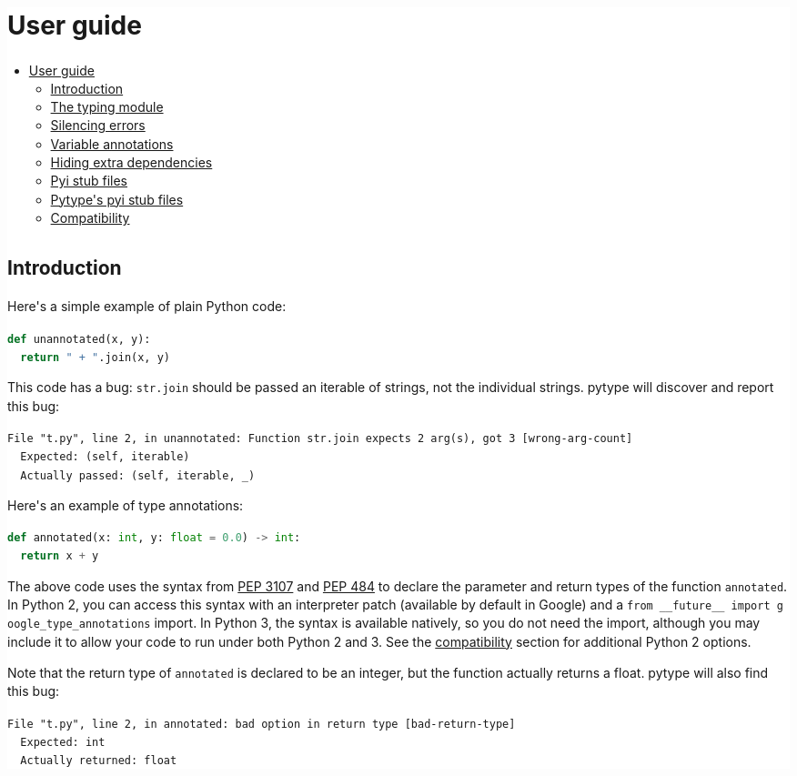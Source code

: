 # User guide


   * [User guide](#user-guide)
      * [Introduction](#introduction)
      * [The typing module](#the-typing-module)
      * [Silencing errors](#silencing-errors)
      * [Variable annotations](#variable-annotations)
      * [Hiding extra dependencies](#hiding-extra-dependencies)
      * [Pyi stub files](#pyi-stub-files)
      * [Pytype's pyi stub files](#pytypes-pyi-stub-files)
      * [Compatibility](#compatibility)





## Introduction

Here's a simple example of plain Python code:

```python
def unannotated(x, y):
  return " + ".join(x, y)
```

This code has a bug: `str.join` should be passed an iterable of strings, not the
individual strings. pytype will discover and report this bug:

```
File "t.py", line 2, in unannotated: Function str.join expects 2 arg(s), got 3 [wrong-arg-count]
  Expected: (self, iterable)
  Actually passed: (self, iterable, _)
```

Here's an example of type annotations:

```python
def annotated(x: int, y: float = 0.0) -> int:
  return x + y
```

The above code uses the syntax from [PEP 3107][pep-3107] and [PEP 484][pep-484]
to declare the parameter and return types of the function `annotated`. In Python
2, you can access this syntax with an interpreter patch (available by default in
Google) and a `from __future__ import google_type_annotations` import. In Python
3, the syntax is available natively, so you do not need the import, although you
may include it to allow your code to run under both Python 2 and 3. See the
[compatibility][compatibility] section for additional Python 2 options.

Note that the return type of `annotated` is declared to be an integer, but the
function actually returns a float. pytype will also find this bug:

```
File "t.py", line 2, in annotated: bad option in return type [bad-return-type]
  Expected: int
  Actually returned: float
```


[compatibility]: #compatibility
[optional]: https://docs.python.org/3/library/typing.html#typing.Optional
[pep-3107]: https://www.python.org/dev/peps/pep-3107
[pep-484]: https://www.python.org/dev/peps/pep-0484
[pep-484-2-7]: https://www.python.org/dev/peps/pep-0484/#suggested-syntax-for-python-2-7-and-straddling-code
[pep-484-runtime-or-type-checking]: https://www.python.org/dev/peps/pep-0484/#runtime-or-type-checking
[pep-484-stub-files]: https://www.python.org/dev/peps/pep-0484/#stub-files
[pep-484-the-typing-module]: https://www.python.org/dev/peps/pep-0484/#the-typing-module
[pep-526]: https://www.python.org/dev/peps/pep-0526/
[per-parameter-type-comments-bug]: https://github.com/google/pytype/issues/49
[pyi-examples]: https://github.com/python/typeshed/tree/master/stdlib/2
[stdtypes]: https://docs.python.org/2/library/stdtypes.html
[merge-pyi]: https://github.com/google/pytype/tree/master/pytype/tools/merge_pyi
[new-bug]: https://github.com/google/pytype/issues/new
[pytype-builtins]: https://github.com/google/pytype/tree/master/pytype/pytd/builtins
[pytype-stdlib]: https://github.com/google/pytype/tree/master/pytype/pytd/stdlib
[style-guide-conditional-imports]: https://google.github.io/styleguide/pyguide.html#31913-conditional-imports
[type-annotations-backport]: https://github.com/google/pytype/blob/master/2.7_patches/python_2_7_type_annotations.diff
[typeshed]: https://github.com/python/typeshed